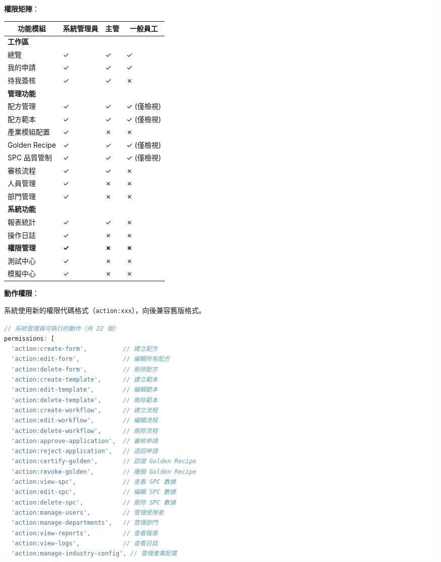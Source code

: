 **權限矩陣**：

| 功能模組 | 系統管理員 | 主管 | 一般員工 |
|---------|----------|------|---------|
| **工作區** | | | |
| 總覽 | ✓ | ✓ | ✓ |
| 我的申請 | ✓ | ✓ | ✓ |
| 待我簽核 | ✓ | ✓ | ✗ |
| **管理功能** | | | |
| 配方管理 | ✓ | ✓ | ✓ (僅檢視) |
| 配方範本 | ✓ | ✓ | ✓ (僅檢視) |
| 產業模組配置 | ✓ | ✗ | ✗ |
| Golden Recipe | ✓ | ✓ | ✓ (僅檢視) |
| SPC 品質管制 | ✓ | ✓ | ✓ (僅檢視) |
| 審核流程 | ✓ | ✓ | ✗ |
| 人員管理 | ✓ | ✗ | ✗ |
| 部門管理 | ✓ | ✗ | ✗ |
| **系統功能** | | | |
| 報表統計 | ✓ | ✓ | ✗ |
| 操作日誌 | ✓ | ✗ | ✗ |
| **權限管理** | **✓** | **✗** | **✗** |
| 測試中心 | ✓ | ✗ | ✗ |
| 模擬中心 | ✓ | ✗ | ✗ |

**動作權限**：

系統使用新的權限代碼格式（`action:xxx`），向後兼容舊版格式。

```javascript
// 系統管理員可執行的動作（共 22 個）
permissions: [
  'action:create-form',          // 建立配方
  'action:edit-form',            // 編輯所有配方
  'action:delete-form',          // 刪除配方
  'action:create-template',      // 建立範本
  'action:edit-template',        // 編輯範本
  'action:delete-template',      // 刪除範本
  'action:create-workflow',      // 建立流程
  'action:edit-workflow',        // 編輯流程
  'action:delete-workflow',      // 刪除流程
  'action:approve-application',  // 審核申請
  'action:reject-application',   // 退回申請
  'action:certify-golden',       // 認證 Golden Recipe
  'action:revoke-golden',        // 撤銷 Golden Recipe
  'action:view-spc',             // 查看 SPC 數據
  'action:edit-spc',             // 編輯 SPC 數據
  'action:delete-spc',           // 刪除 SPC 數據
  'action:manage-users',         // 管理使用者
  'action:manage-departments',   // 管理部門
  'action:view-reports',         // 查看報表
  'action:view-logs',            // 查看日誌
  'action:manage-industry-config', // 管理產業配置
```